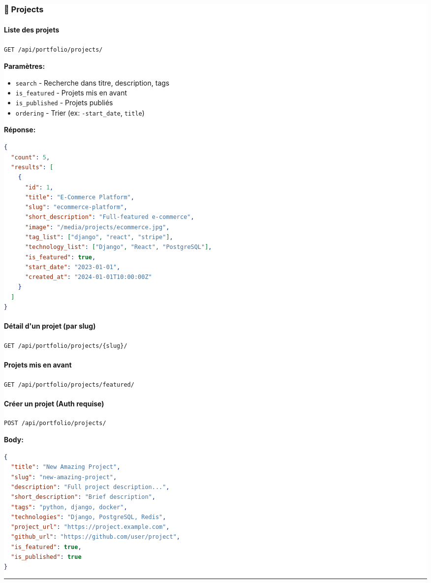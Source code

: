 ### 📁 Projects

#### Liste des projets
```http
GET /api/portfolio/projects/
```

**Paramètres:**
- `search` - Recherche dans titre, description, tags
- `is_featured` - Projets mis en avant
- `is_published` - Projets publiés
- `ordering` - Trier (ex: `-start_date`, `title`)

**Réponse:**
```json
{
  "count": 5,
  "results": [
    {
      "id": 1,
      "title": "E-Commerce Platform",
      "slug": "ecommerce-platform",
      "short_description": "Full-featured e-commerce",
      "image": "/media/projects/ecommerce.jpg",
      "tag_list": ["django", "react", "stripe"],
      "technology_list": ["Django", "React", "PostgreSQL"],
      "is_featured": true,
      "start_date": "2023-01-01",
      "created_at": "2024-01-01T10:00:00Z"
    }
  ]
}
```

#### Détail d'un projet (par slug)
```http
GET /api/portfolio/projects/{slug}/
```

#### Projets mis en avant
```http
GET /api/portfolio/projects/featured/
```

#### Créer un projet (Auth requise)
```http
POST /api/portfolio/projects/
```

**Body:**
```json
{
  "title": "New Amazing Project",
  "slug": "new-amazing-project",
  "description": "Full project description...",
  "short_description": "Brief description",
  "tags": "python, django, docker",
  "technologies": "Django, PostgreSQL, Redis",
  "project_url": "https://project.example.com",
  "github_url": "https://github.com/user/project",
  "is_featured": true,
  "is_published": true
}
```

---